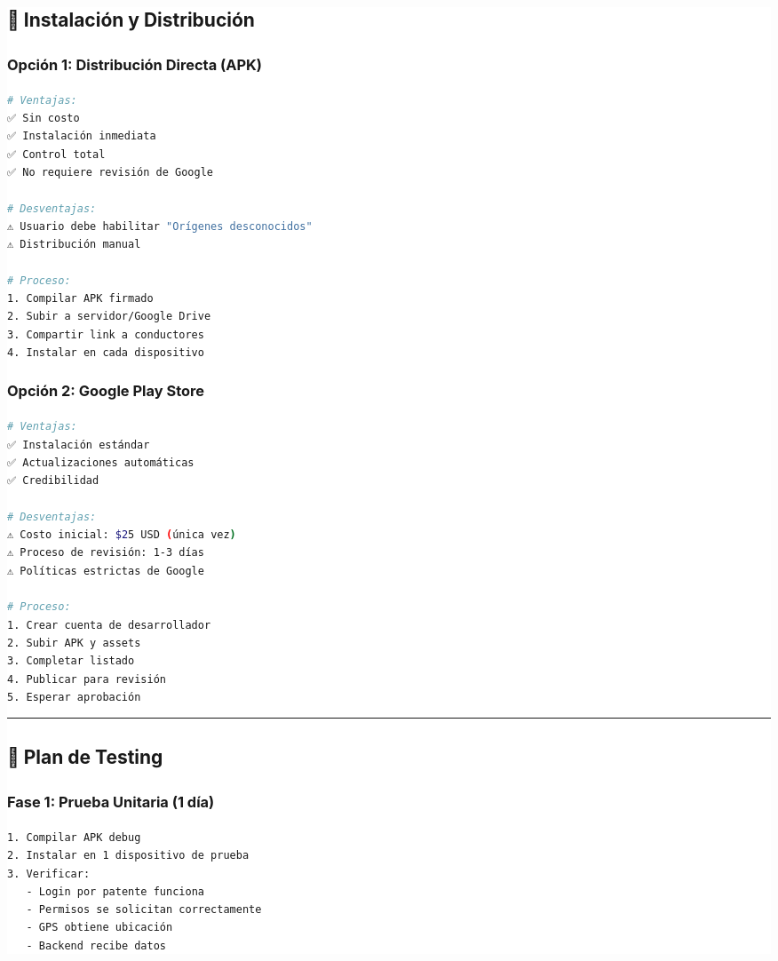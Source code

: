 ## 📱 Instalación y Distribución

### Opción 1: Distribución Directa (APK)
```bash
# Ventajas:
✅ Sin costo
✅ Instalación inmediata
✅ Control total
✅ No requiere revisión de Google

# Desventajas:
⚠️ Usuario debe habilitar "Orígenes desconocidos"
⚠️ Distribución manual

# Proceso:
1. Compilar APK firmado
2. Subir a servidor/Google Drive
3. Compartir link a conductores
4. Instalar en cada dispositivo
```

### Opción 2: Google Play Store
```bash
# Ventajas:
✅ Instalación estándar
✅ Actualizaciones automáticas
✅ Credibilidad

# Desventajas:
⚠️ Costo inicial: $25 USD (única vez)
⚠️ Proceso de revisión: 1-3 días
⚠️ Políticas estrictas de Google

# Proceso:
1. Crear cuenta de desarrollador
2. Subir APK y assets
3. Completar listado
4. Publicar para revisión
5. Esperar aprobación
```

---

## 🧪 Plan de Testing

### Fase 1: Prueba Unitaria (1 día)
```bash
1. Compilar APK debug
2. Instalar en 1 dispositivo de prueba
3. Verificar:
   - Login por patente funciona
   - Permisos se solicitan correctamente
   - GPS obtiene ubicación
   - Backend recibe datos
```
